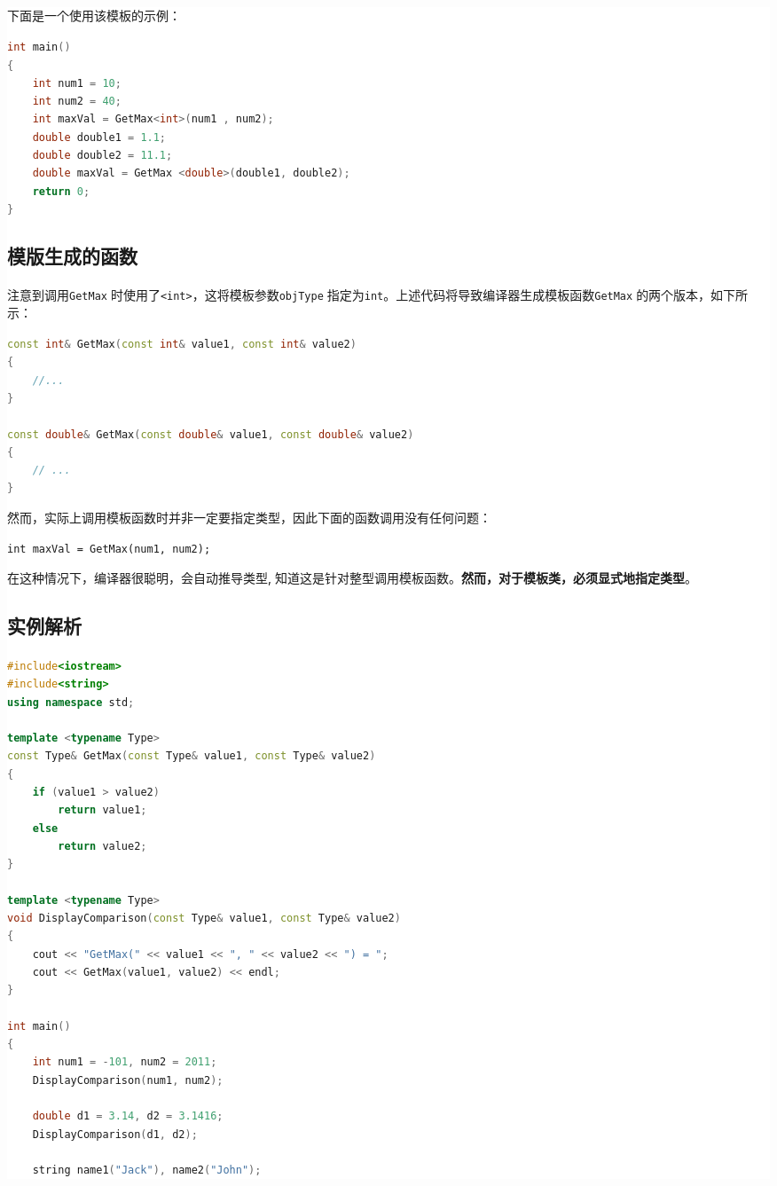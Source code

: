 下面是一个使用该模板的示例：
```cpp
int main()
{
	int num1 = 10; 
	int num2 = 40;
	int maxVal = GetMax<int>(num1 , num2);
	double double1 = 1.1;
	double double2 = 11.1;
	double maxVal = GetMax <double>(double1, double2);
	return 0;
}
```

## 模版生成的函数
注意到调用`GetMax` 时使用了`<int>`，这将模板参数`objType` 指定为`int`。上述代码将导致编译器生成模板函数`GetMax` 的两个版本，如下所示：
```cpp
const int& GetMax(const int& value1, const int& value2)
{
	//...
}

const double& GetMax(const double& value1, const double& value2)
{
	// ...
}
```
然而，实际上调用模板函数时并非一定要指定类型，因此下面的函数调用没有任何问题：

`int maxVal = GetMax(num1, num2);`

在这种情况下，编译器很聪明，会自动推导类型, 知道这是针对整型调用模板函数。**然而，对于模板类，必须显式地指定类型**。


## 实例解析
```cpp
#include<iostream>
#include<string>
using namespace std;

template <typename Type>
const Type& GetMax(const Type& value1, const Type& value2)
{
	if (value1 > value2)
		return value1;
	else
		return value2;
}

template <typename Type>
void DisplayComparison(const Type& value1, const Type& value2)
{
	cout << "GetMax(" << value1 << ", " << value2 << ") = ";
	cout << GetMax(value1, value2) << endl;
}

int main()
{
	int num1 = -101, num2 = 2011;
	DisplayComparison(num1, num2);

	double d1 = 3.14, d2 = 3.1416;
	DisplayComparison(d1, d2);

	string name1("Jack"), name2("John");
```